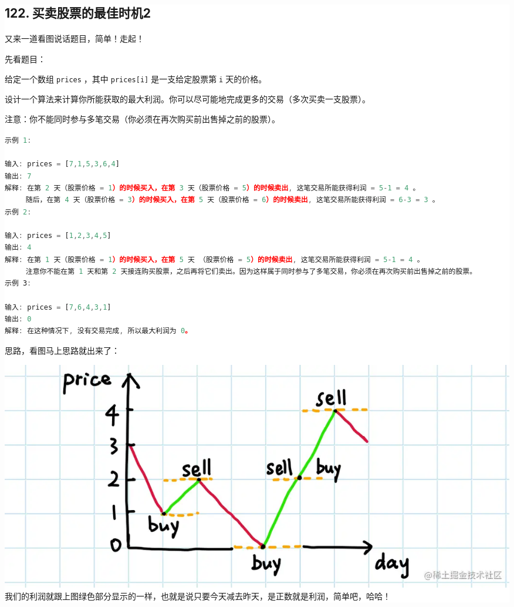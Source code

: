 ## 122. 买卖股票的最佳时机2

又来一道看图说话题目，简单！走起！

先看题目：

给定一个数组 `prices` ，其中 `prices[i]` 是一支给定股票第 `i` 天的价格。

设计一个算法来计算你所能获取的最大利润。你可以尽可能地完成更多的交易（多次买卖一支股票）。

注意：你不能同时参与多笔交易（你必须在再次购买前出售掉之前的股票）。
 
```javascript
示例 1:

输入: prices = [7,1,5,3,6,4]
输出: 7
解释: 在第 2 天（股票价格 = 1）的时候买入，在第 3 天（股票价格 = 5）的时候卖出, 这笔交易所能获得利润 = 5-1 = 4 。
     随后，在第 4 天（股票价格 = 3）的时候买入，在第 5 天（股票价格 = 6）的时候卖出, 这笔交易所能获得利润 = 6-3 = 3 。
示例 2:

输入: prices = [1,2,3,4,5]
输出: 4
解释: 在第 1 天（股票价格 = 1）的时候买入，在第 5 天 （股票价格 = 5）的时候卖出, 这笔交易所能获得利润 = 5-1 = 4 。
     注意你不能在第 1 天和第 2 天接连购买股票，之后再将它们卖出。因为这样属于同时参与了多笔交易，你必须在再次购买前出售掉之前的股票。
示例 3:

输入: prices = [7,6,4,3,1]
输出: 0
解释: 在这种情况下, 没有交易完成, 所以最大利润为 0。
```

思路，看图马上思路就出来了：

![Alt text](./assets/image-2.png)
我们的利润就跟上图绿色部分显示的一样，也就是说只要今天减去昨天，是正数就是利润，简单吧，哈哈！
